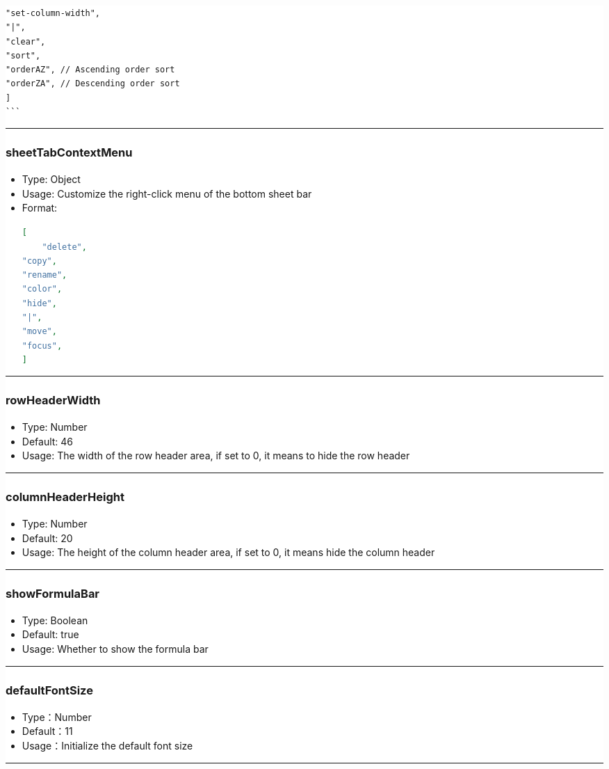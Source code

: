     "set-column-width",
    "|",
    "clear",
    "sort",
    "orderAZ", // Ascending order sort
    "orderZA", // Descending order sort
	]
	```
	
------------
### sheetTabContextMenu

- Type: Object
- Usage: Customize the right-click menu of the bottom sheet bar
- Format: 
    ```json
	[
		"delete",
    "copy",
    "rename",
    "color",
    "hide",
    "|",
    "move",
    "focus",
	]

------------
### rowHeaderWidth
- Type: Number
- Default: 46
- Usage: The width of the row header area, if set to 0, it means to hide the row header

------------
### columnHeaderHeight
- Type: Number
- Default: 20
- Usage: The height of the column header area, if set to 0, it means hide the column header

------------
### showFormulaBar
- Type: Boolean
- Default: true
- Usage: Whether to show the formula bar

------------
### defaultFontSize
- Type：Number
- Default：11
- Usage：Initialize the default font size

------------


